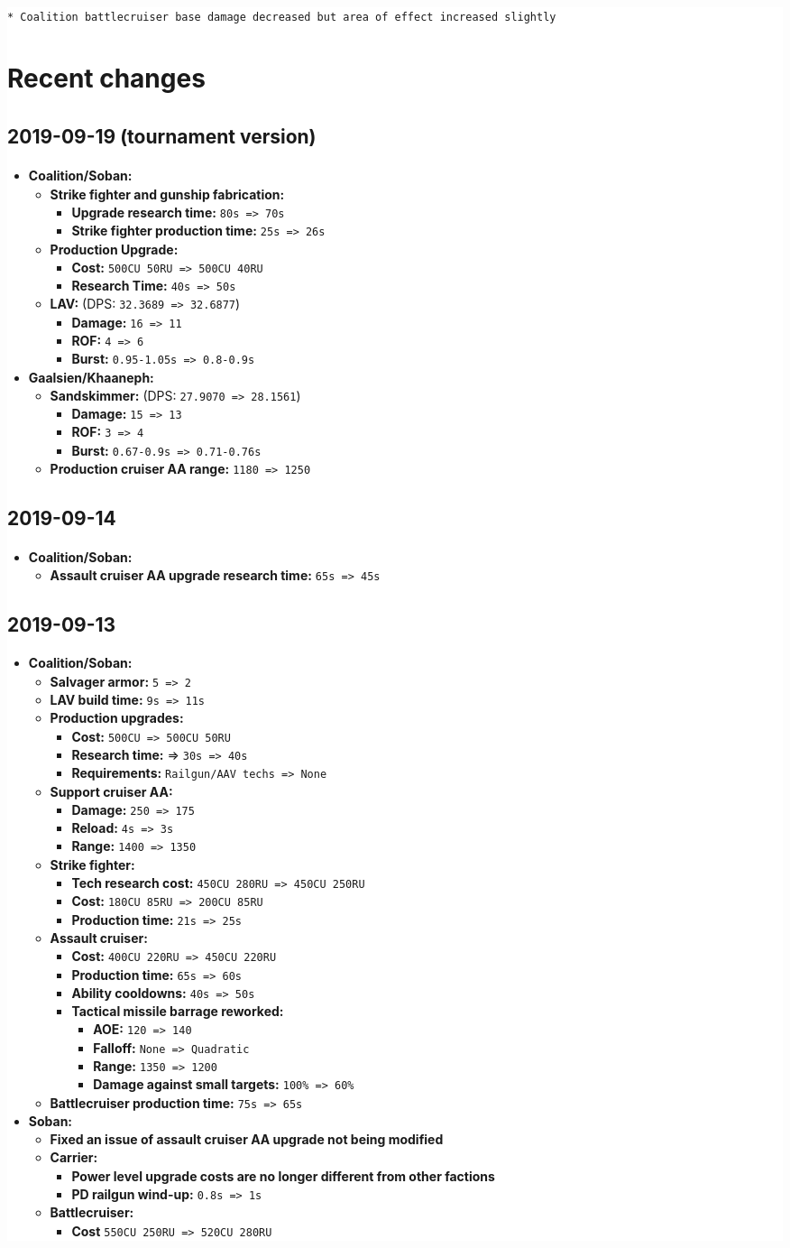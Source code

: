     * Coalition battlecruiser base damage decreased but area of effect increased slightly

# Recent changes

## 2019-09-19 (tournament version)
* **Coalition/Soban:**
    * **Strike fighter and gunship fabrication:**
        * **Upgrade research time:** `80s => 70s`
        * **Strike fighter production time:** `25s => 26s`
    * **Production Upgrade:**
        * **Cost:** `500CU 50RU => 500CU 40RU`
        * **Research Time:** `40s => 50s`
    * **LAV:** (DPS: `32.3689 => 32.6877`)
        * **Damage:** `16 => 11`
        * **ROF:** `4 => 6`
        * **Burst:** `0.95-1.05s => 0.8-0.9s`
* **Gaalsien/Khaaneph:**
    * **Sandskimmer:** (DPS: `27.9070 => 28.1561`)
        * **Damage:** `15 => 13`
        * **ROF:** `3 => 4`
        * **Burst:** `0.67-0.9s => 0.71-0.76s`
    * **Production cruiser AA range:** `1180 => 1250`

## 2019-09-14
* **Coalition/Soban:**
    * **Assault cruiser AA upgrade research time:** `65s => 45s`

## 2019-09-13
* **Coalition/Soban:**
    * **Salvager armor:** `5 => 2`
    * **LAV build time:** `9s => 11s`
    * **Production upgrades:**
        * **Cost:** `500CU => 500CU 50RU`
        * **Research time:** => `30s => 40s`
        * **Requirements:** `Railgun/AAV techs => None`
    * **Support cruiser AA:**
        * **Damage:** `250 => 175`
        * **Reload:** `4s => 3s`
        * **Range:** `1400 => 1350`
    * **Strike fighter:**
        * **Tech research cost:** `450CU 280RU => 450CU 250RU`
        * **Cost:** `180CU 85RU => 200CU 85RU`
        * **Production time:** `21s => 25s`
    * **Assault cruiser:**
        * **Cost:** `400CU 220RU => 450CU 220RU`
        * **Production time:** `65s => 60s`
        * **Ability cooldowns:** `40s => 50s`
        * **Tactical missile barrage reworked:**
            * **AOE:** `120 => 140`
            * **Falloff:** `None => Quadratic`
            * **Range:** `1350 => 1200`
            * **Damage against small targets:** `100% => 60%`
    * **Battlecruiser production time:** `75s => 65s`
* **Soban:**
    * **Fixed an issue of assault cruiser AA upgrade not being modified**
    * **Carrier:**
        * **Power level upgrade costs are no longer different from other factions**
        * **PD railgun wind-up:** `0.8s => 1s`
    * **Battlecruiser:**
        * **Cost** `550CU 250RU => 520CU 280RU`